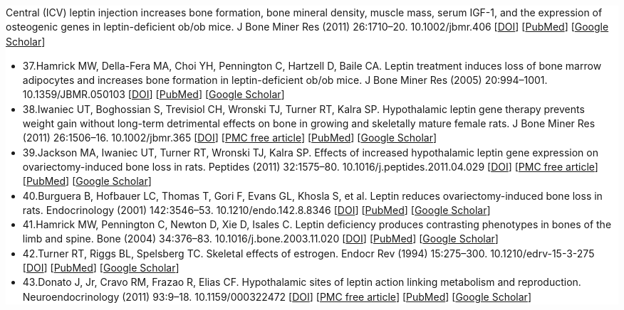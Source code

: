   Central (ICV) leptin injection increases bone formation, bone mineral density, muscle mass, serum IGF-1, and the expression of osteogenic genes in leptin-deficient ob/ob mice. J Bone Miner Res (2011) 26:1710–20. 10.1002/jbmr.406 [[DOI](https://doi.org/10.1002/jbmr.406)] [[PubMed](https://pubmed.ncbi.nlm.nih.gov/21520275/)] [[Google Scholar](https://scholar.google.com/scholar_lookup?journal=J%20Bone%20Miner%20Res&title=Central%20(ICV)%20leptin%20injection%20increases%20bone%20formation,%20bone%20mineral%20density,%20muscle%20mass,%20serum%20IGF-1,%20and%20the%20expression%20of%20osteogenic%20genes%20in%20leptin-deficient%20ob/ob%20mice&author=SM%20Bartell&author=S%20Rayalam&author=S%20Ambati&author=DR%20Gaddam&author=DL%20Hartzell&volume=26&publication_year=2011&pages=1710-20&pmid=21520275&doi=10.1002/jbmr.406&)]
* 37.Hamrick MW, Della-Fera MA, Choi YH, Pennington C, Hartzell D, Baile CA. Leptin treatment induces loss of bone marrow adipocytes and increases bone formation in leptin-deficient ob/ob mice. J Bone Miner Res (2005) 20:994–1001. 10.1359/JBMR.050103 [[DOI](https://doi.org/10.1359/JBMR.050103)] [[PubMed](https://pubmed.ncbi.nlm.nih.gov/15883640/)] [[Google Scholar](https://scholar.google.com/scholar_lookup?journal=J%20Bone%20Miner%20Res&title=Leptin%20treatment%20induces%20loss%20of%20bone%20marrow%20adipocytes%20and%20increases%20bone%20formation%20in%20leptin-deficient%20ob/ob%20mice&author=MW%20Hamrick&author=MA%20Della-Fera&author=YH%20Choi&author=C%20Pennington&author=D%20Hartzell&volume=20&publication_year=2005&pages=994-1001&pmid=15883640&doi=10.1359/JBMR.050103&)]
* 38.Iwaniec UT, Boghossian S, Trevisiol CH, Wronski TJ, Turner RT, Kalra SP. Hypothalamic leptin gene therapy prevents weight gain without long-term detrimental effects on bone in growing and skeletally mature female rats. J Bone Miner Res (2011) 26:1506–16. 10.1002/jbmr.365 [[DOI](https://doi.org/10.1002/jbmr.365)] [[PMC free article](/articles/PMC3129999/)] [[PubMed](https://pubmed.ncbi.nlm.nih.gov/21328617/)] [[Google Scholar](https://scholar.google.com/scholar_lookup?journal=J%20Bone%20Miner%20Res&title=Hypothalamic%20leptin%20gene%20therapy%20prevents%20weight%20gain%20without%20long-term%20detrimental%20effects%20on%20bone%20in%20growing%20and%20skeletally%20mature%20female%20rats&author=UT%20Iwaniec&author=S%20Boghossian&author=CH%20Trevisiol&author=TJ%20Wronski&author=RT%20Turner&volume=26&publication_year=2011&pages=1506-16&pmid=21328617&doi=10.1002/jbmr.365&)]
* 39.Jackson MA, Iwaniec UT, Turner RT, Wronski TJ, Kalra SP. Effects of increased hypothalamic leptin gene expression on ovariectomy-induced bone loss in rats. Peptides (2011) 32:1575–80. 10.1016/j.peptides.2011.04.029 [[DOI](https://doi.org/10.1016/j.peptides.2011.04.029)] [[PMC free article](/articles/PMC3152665/)] [[PubMed](https://pubmed.ncbi.nlm.nih.gov/21640774/)] [[Google Scholar](https://scholar.google.com/scholar_lookup?journal=Peptides&title=Effects%20of%20increased%20hypothalamic%20leptin%20gene%20expression%20on%20ovariectomy-induced%20bone%20loss%20in%20rats&author=MA%20Jackson&author=UT%20Iwaniec&author=RT%20Turner&author=TJ%20Wronski&author=SP%20Kalra&volume=32&publication_year=2011&pages=1575-80&pmid=21640774&doi=10.1016/j.peptides.2011.04.029&)]
* 40.Burguera B, Hofbauer LC, Thomas T, Gori F, Evans GL, Khosla S, et al.
  Leptin reduces ovariectomy-induced bone loss in rats. Endocrinology (2001) 142:3546–53. 10.1210/endo.142.8.8346 [[DOI](https://doi.org/10.1210/endo.142.8.8346)] [[PubMed](https://pubmed.ncbi.nlm.nih.gov/11459801/)] [[Google Scholar](https://scholar.google.com/scholar_lookup?journal=Endocrinology&title=Leptin%20reduces%20ovariectomy-induced%20bone%20loss%20in%20rats&author=B%20Burguera&author=LC%20Hofbauer&author=T%20Thomas&author=F%20Gori&author=GL%20Evans&volume=142&publication_year=2001&pages=3546-53&pmid=11459801&doi=10.1210/endo.142.8.8346&)]
* 41.Hamrick MW, Pennington C, Newton D, Xie D, Isales C. Leptin deficiency produces contrasting phenotypes in bones of the limb and spine. Bone (2004) 34:376–83. 10.1016/j.bone.2003.11.020 [[DOI](https://doi.org/10.1016/j.bone.2003.11.020)] [[PubMed](https://pubmed.ncbi.nlm.nih.gov/15003785/)] [[Google Scholar](https://scholar.google.com/scholar_lookup?journal=Bone&title=Leptin%20deficiency%20produces%20contrasting%20phenotypes%20in%20bones%20of%20the%20limb%20and%20spine&author=MW%20Hamrick&author=C%20Pennington&author=D%20Newton&author=D%20Xie&author=C%20Isales&volume=34&publication_year=2004&pages=376-83&pmid=15003785&doi=10.1016/j.bone.2003.11.020&)]
* 42.Turner RT, Riggs BL, Spelsberg TC.
  Skeletal effects of estrogen. Endocr Rev (1994) 15:275–300. 10.1210/edrv-15-3-275 [[DOI](https://doi.org/10.1210/edrv-15-3-275)] [[PubMed](https://pubmed.ncbi.nlm.nih.gov/8076582/)] [[Google Scholar](https://scholar.google.com/scholar_lookup?journal=Endocr%20Rev&title=Skeletal%20effects%20of%20estrogen&author=RT%20Turner&author=BL%20Riggs&author=TC%20Spelsberg&volume=15&publication_year=1994&pages=275-300&pmid=8076582&doi=10.1210/edrv-15-3-275&)]
* 43.Donato J, Jr, Cravo RM, Frazao R, Elias CF. Hypothalamic sites of leptin action linking metabolism and reproduction. Neuroendocrinology (2011) 93:9–18. 10.1159/000322472 [[DOI](https://doi.org/10.1159/000322472)] [[PMC free article](/articles/PMC3066240/)] [[PubMed](https://pubmed.ncbi.nlm.nih.gov/21099209/)] [[Google Scholar](https://scholar.google.com/scholar_lookup?journal=Neuroendocrinology&title=Hypothalamic%20sites%20of%20leptin%20action%20linking%20metabolism%20and%20reproduction&author=J%20Donato&author=RM%20Cravo&author=R%20Frazao&author=CF%20Elias&volume=93&publication_year=2011&pages=9-18&pmid=21099209&doi=10.1159/000322472&)]